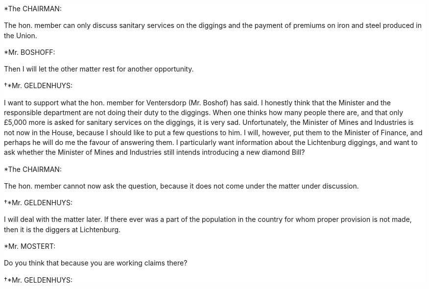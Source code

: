 </speech>

<speech by="#chairman">

<from>*The <person refersTo="hansard_za">CHAIRMAN</person>:</from>

<p>The hon. member can only discuss sanitary services on the diggings and the payment of premiums on iron and steel produced in the Union.</p>

</speech>

<speech by="#boshoff">

<from>*Mr. <person refersTo="hansard_za">BOSHOFF</person>:</from>

<p>Then I will let the other matter rest for another opportunity.</p>

</speech>

<speech by="#geldenhuys">

<from>&#x2020;*Mr. <person refersTo="hansard_za">GELDENHUYS</person>:</from>

<p>I want to support what the hon. member for Ventersdorp (Mr. Boshof) has said. I honestly think that the Minister and the responsible department are not doing their duty to the diggings. When one thinks how many people there are, and that only £5,000 more is asked for sanitary services on the diggings, it is very sad. Unfortunately, the Minister of Mines and Industries is not now in the House, because I should like to put a few questions to him. I will, however, put them to the Minister of Finance, and perhaps he will do me the favour of answering them. I particularly want information about the Lichtenburg diggings, and want to ask whether the Minister of Mines and Industries still intends introducing a new diamond Bill?</p>

</speech>

<speech by="#chairman">

<from>*The <person refersTo="hansard_za">CHAIRMAN</person>:</from>

<p>The hon. member cannot now ask the question, because it does not come under the matter under discussion.</p>

</speech>

<speech by="#geldenhuys">

<from>&#x2020;*Mr. <person refersTo="hansard_za">GELDENHUYS</person>:</from>

<p>I will deal with the matter later. If there ever was a part of the population in the country for whom proper provision is not made, then it is the diggers at Lichtenburg.</p>

</speech>

<speech by="#mostert">

<from>*Mr. <person refersTo="hansard_za">MOSTERT</person>:</from>

<p>Do you think that because you are working claims there?</p>

</speech>

<speech by="#geldenhuys">

<from>&#x2020;*Mr. <person refersTo="hansard_za">GELDENHUYS</person>:</from>
